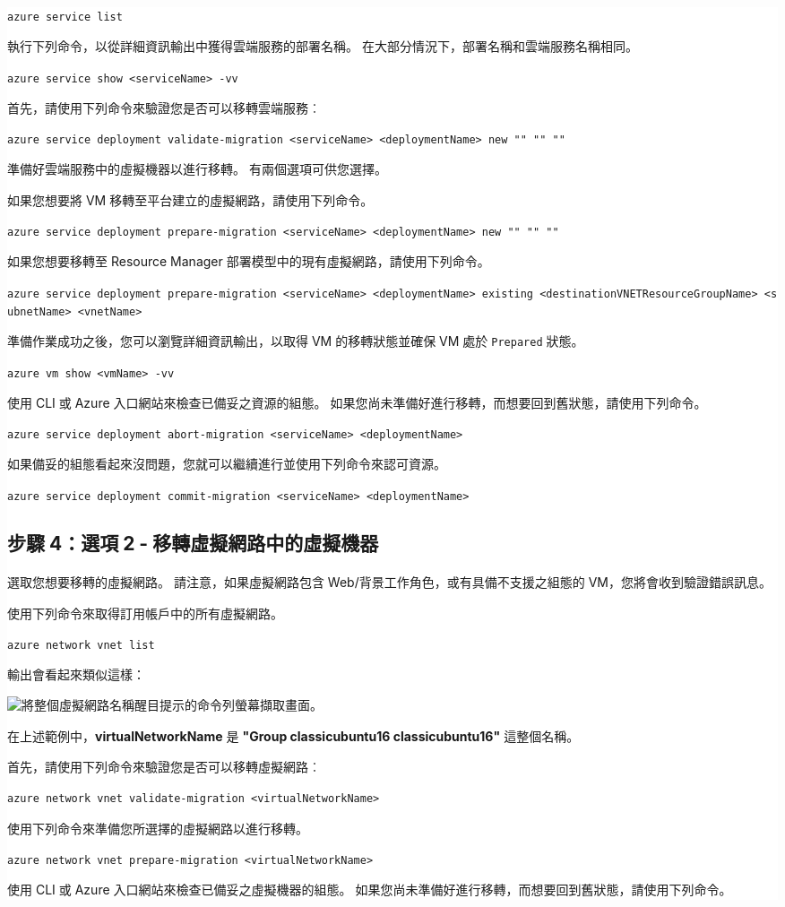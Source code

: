     azure service list

執行下列命令，以從詳細資訊輸出中獲得雲端服務的部署名稱。 在大部分情況下，部署名稱和雲端服務名稱相同。

    azure service show <serviceName> -vv

首先，請使用下列命令來驗證您是否可以移轉雲端服務︰

```shell
azure service deployment validate-migration <serviceName> <deploymentName> new "" "" ""
```

準備好雲端服務中的虛擬機器以進行移轉。 有兩個選項可供您選擇。

如果您想要將 VM 移轉至平台建立的虛擬網路，請使用下列命令。

    azure service deployment prepare-migration <serviceName> <deploymentName> new "" "" ""

如果您想要移轉至 Resource Manager 部署模型中的現有虛擬網路，請使用下列命令。

    azure service deployment prepare-migration <serviceName> <deploymentName> existing <destinationVNETResourceGroupName> <subnetName> <vnetName>

準備作業成功之後，您可以瀏覽詳細資訊輸出，以取得 VM 的移轉狀態並確保 VM 處於 `Prepared` 狀態。

    azure vm show <vmName> -vv

使用 CLI 或 Azure 入口網站來檢查已備妥之資源的組態。 如果您尚未準備好進行移轉，而想要回到舊狀態，請使用下列命令。

    azure service deployment abort-migration <serviceName> <deploymentName>

如果備妥的組態看起來沒問題，您就可以繼續進行並使用下列命令來認可資源。

    azure service deployment commit-migration <serviceName> <deploymentName>



## <a name="step-4-option-2----migrate-virtual-machines-in-a-virtual-network"></a>步驟 4：選項 2 - 移轉虛擬網路中的虛擬機器
選取您想要移轉的虛擬網路。 請注意，如果虛擬網路包含 Web/背景工作角色，或有具備不支援之組態的 VM，您將會收到驗證錯誤訊息。

使用下列命令來取得訂用帳戶中的所有虛擬網路。

    azure network vnet list

輸出會看起來類似這樣：

![將整個虛擬網路名稱醒目提示的命令列螢幕擷取畫面。](../media/virtual-machines-linux-cli-migration-classic-resource-manager/vnet.png)

在上述範例中，**virtualNetworkName** 是 **"Group classicubuntu16 classicubuntu16"** 這整個名稱。

首先，請使用下列命令來驗證您是否可以移轉虛擬網路︰

```shell
azure network vnet validate-migration <virtualNetworkName>
```

使用下列命令來準備您所選擇的虛擬網路以進行移轉。

    azure network vnet prepare-migration <virtualNetworkName>

使用 CLI 或 Azure 入口網站來檢查已備妥之虛擬機器的組態。 如果您尚未準備好進行移轉，而想要回到舊狀態，請使用下列命令。
